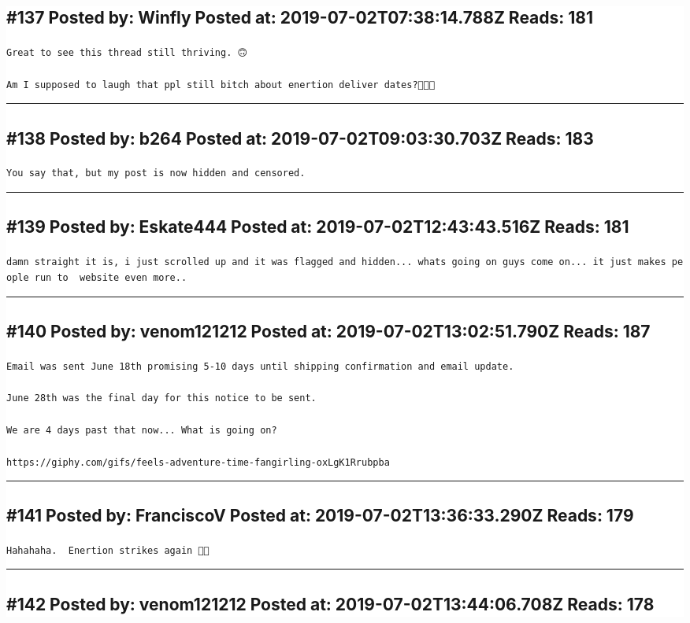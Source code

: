 ## \#137 Posted by: Winfly Posted at: 2019-07-02T07:38:14.788Z Reads: 181

```
Great to see this thread still thriving. 🙃

Am I supposed to laugh that ppl still bitch about enertion deliver dates?🤣🤣🤣
```

---
## \#138 Posted by: b264 Posted at: 2019-07-02T09:03:30.703Z Reads: 183

```
You say that, but my post is now hidden and censored.
```

---
## \#139 Posted by: Eskate444 Posted at: 2019-07-02T12:43:43.516Z Reads: 181

```
damn straight it is, i just scrolled up and it was flagged and hidden... whats going on guys come on... it just makes people run to  website even more..
```

---
## \#140 Posted by: venom121212 Posted at: 2019-07-02T13:02:51.790Z Reads: 187

```
Email was sent June 18th promising 5-10 days until shipping confirmation and email update.

June 28th was the final day for this notice to be sent. 

We are 4 days past that now... What is going on? 

https://giphy.com/gifs/feels-adventure-time-fangirling-oxLgK1Rrubpba
```

---
## \#141 Posted by: FranciscoV Posted at: 2019-07-02T13:36:33.290Z Reads: 179

```
Hahahaha.  Enertion strikes again 🤘🏼
```

---
## \#142 Posted by: venom121212 Posted at: 2019-07-02T13:44:06.708Z Reads: 178
